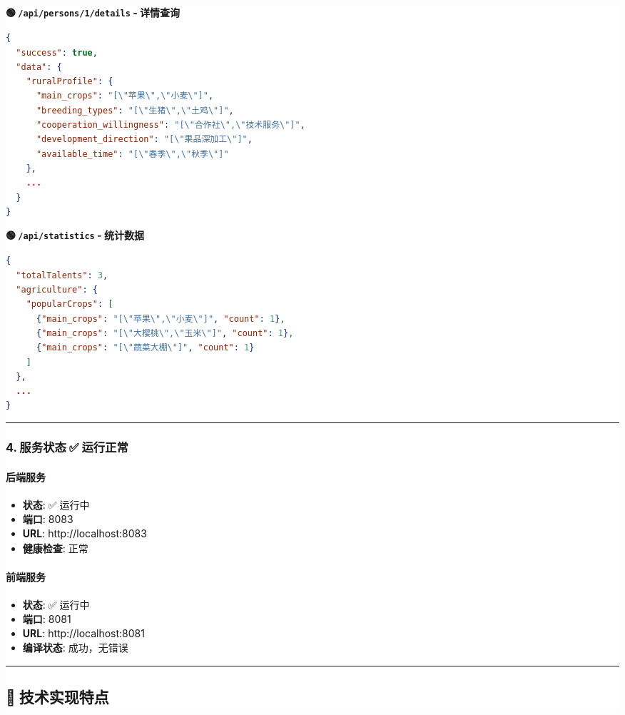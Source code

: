 **🟢 `/api/persons/1/details` - 详情查询**
```json
{
  "success": true,
  "data": {
    "ruralProfile": {
      "main_crops": "[\"苹果\",\"小麦\"]",
      "breeding_types": "[\"生猪\",\"土鸡\"]",
      "cooperation_willingness": "[\"合作社\",\"技术服务\"]",
      "development_direction": "[\"果品深加工\"]",
      "available_time": "[\"春季\",\"秋季\"]"
    },
    ...
  }
}
```

**🟢 `/api/statistics` - 统计数据**
```json
{
  "totalTalents": 3,
  "agriculture": {
    "popularCrops": [
      {"main_crops": "[\"苹果\",\"小麦\"]", "count": 1},
      {"main_crops": "[\"大樱桃\",\"玉米\"]", "count": 1},
      {"main_crops": "[\"蔬菜大棚\"]", "count": 1}
    ]
  },
  ...
}
```

---

### 4. 服务状态 ✅ **运行正常**

#### 后端服务
- **状态**: ✅ 运行中
- **端口**: 8083
- **URL**: http://localhost:8083
- **健康检查**: 正常

#### 前端服务  
- **状态**: ✅ 运行中
- **端口**: 8081  
- **URL**: http://localhost:8081
- **编译状态**: 成功，无错误

---

## 🔧 技术实现特点
